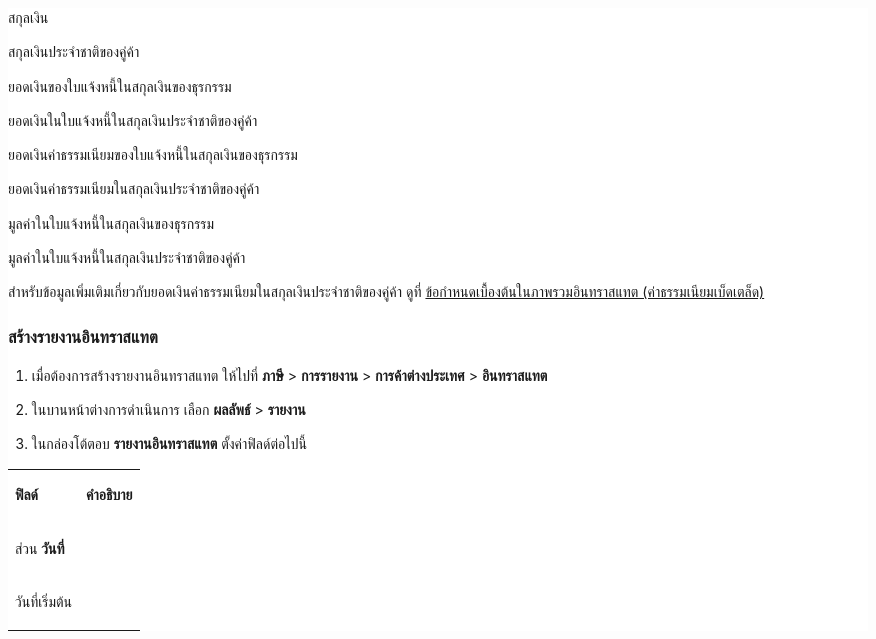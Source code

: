 <td>
<p>สกุลเงิน</p>
</td>
<td>
<p>สกุลเงินประจำชาติของคู่ค้า</p>
</td>
</tr>
<tr>
<td>
<p>ยอดเงินของใบแจ้งหนี้ในสกุลเงินของธุรกรรม</p>
</td>
<td>
<p>ยอดเงินในใบแจ้งหนี้ในสกุลเงินประจำชาติของคู่ค้า</p>
</td>
</tr>
<tr>
<td>
<p>ยอดเงินค่าธรรมเนียมของใบแจ้งหนี้ในสกุลเงินของธุรกรรม</p>
</td>
<td>
<p>ยอดเงินค่าธรรมเนียมในสกุลเงินประจำชาติของคู่ค้า</p>
</td>
</tr>
<tr>
<td>
<p>มูลค่าในใบแจ้งหนี้ในสกุลเงินของธุรกรรม</p>
</td>
<td>
<p>มูลค่าในใบแจ้งหนี้ในสกุลเงินประจำชาติของคู่ค้า</p>
</td>
</tr>
</tbody>
</table>

สำหรับข้อมูลเพิ่มเติมเกี่ยวกับยอดเงินค่าธรรมเนียมในสกุลเงินประจำชาติของคู่ค้า ดูที่ [ข้อกำหนดเบื้องต้นในภาพรวมอินทราสแทต (ค่าธรรมเนียมเบ็ดเตล็ด)](emea-intrastat.md)

### <a name="generate-an-intrastat-report"></a>สร้างรายงานอินทราสแทต

1.  เมื่อต้องการสร้างรายงานอินทราสแทต ให้ไปที่ **ภาษี** &gt; **การรายงาน** &gt; **การค้าต่างประเทศ** &gt; **อินทราสแทต**

2.  ในบานหน้าต่างการดำเนินการ เลือก **ผลลัพธ์** &gt; **รายงาน**

3.  ในกล่องโต้ตอบ **รายงานอินทราสแทต** ตั้งค่าฟิลด์ต่อไปนี้

<table>
<tbody>
<tr>
<td>
<p><strong>ฟิลด์</strong></p>
</td>
<td>
<p><strong>คำอธิบาย</strong></p>
</td>
</tr>
<tr>
<td colspan="2">
<p>ส่วน <strong>วันที่</strong></p>
</td>
</tr>
<tr>
<td>
<p>วันที่เริ่มต้น</p>
</td>